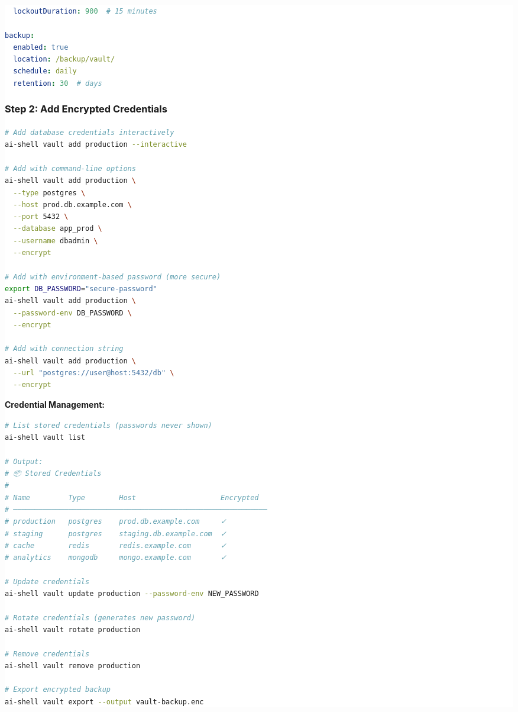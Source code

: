 ```yaml
  lockoutDuration: 900  # 15 minutes

backup:
  enabled: true
  location: /backup/vault/
  schedule: daily
  retention: 30  # days
```

### Step 2: Add Encrypted Credentials

```bash
# Add database credentials interactively
ai-shell vault add production --interactive

# Add with command-line options
ai-shell vault add production \
  --type postgres \
  --host prod.db.example.com \
  --port 5432 \
  --database app_prod \
  --username dbadmin \
  --encrypt

# Add with environment-based password (more secure)
export DB_PASSWORD="secure-password"
ai-shell vault add production \
  --password-env DB_PASSWORD \
  --encrypt

# Add with connection string
ai-shell vault add production \
  --url "postgres://user@host:5432/db" \
  --encrypt
```

**Credential Management:**

```bash
# List stored credentials (passwords never shown)
ai-shell vault list

# Output:
# 📦 Stored Credentials
#
# Name         Type        Host                    Encrypted
# ────────────────────────────────────────────────────────────
# production   postgres    prod.db.example.com     ✓
# staging      postgres    staging.db.example.com  ✓
# cache        redis       redis.example.com       ✓
# analytics    mongodb     mongo.example.com       ✓

# Update credentials
ai-shell vault update production --password-env NEW_PASSWORD

# Rotate credentials (generates new password)
ai-shell vault rotate production

# Remove credentials
ai-shell vault remove production

# Export encrypted backup
ai-shell vault export --output vault-backup.enc
```
